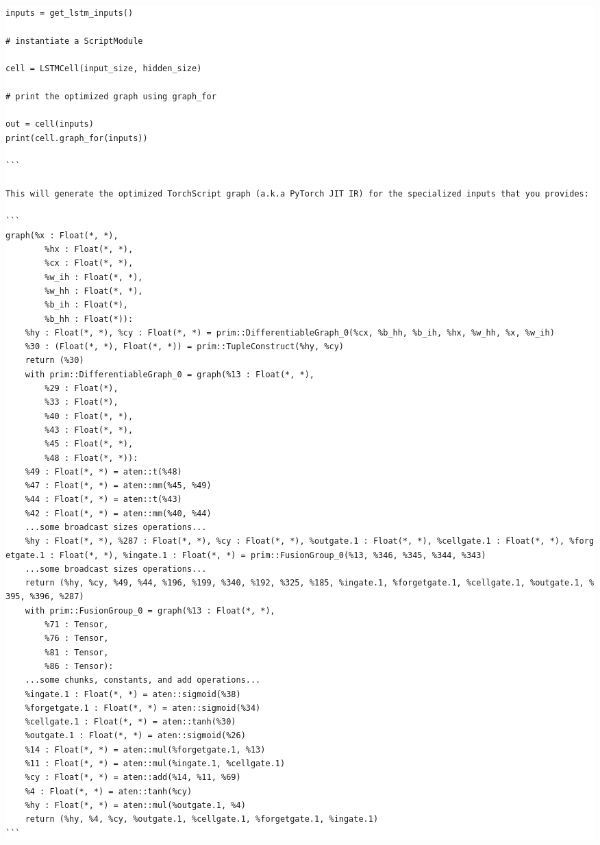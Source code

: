     inputs = get_lstm_inputs()

    # instantiate a ScriptModule

    cell = LSTMCell(input_size, hidden_size)

    # print the optimized graph using graph_for

    out = cell(inputs)
    print(cell.graph_for(inputs))

    ```

    This will generate the optimized TorchScript graph (a.k.a PyTorch JIT IR) for the specialized inputs that you provides:

    ```
    graph(%x : Float(*, *),
            %hx : Float(*, *),
            %cx : Float(*, *),
            %w_ih : Float(*, *),
            %w_hh : Float(*, *),
            %b_ih : Float(*),
            %b_hh : Float(*)):
        %hy : Float(*, *), %cy : Float(*, *) = prim::DifferentiableGraph_0(%cx, %b_hh, %b_ih, %hx, %w_hh, %x, %w_ih)
        %30 : (Float(*, *), Float(*, *)) = prim::TupleConstruct(%hy, %cy)
        return (%30)
        with prim::DifferentiableGraph_0 = graph(%13 : Float(*, *),
            %29 : Float(*),
            %33 : Float(*),
            %40 : Float(*, *),
            %43 : Float(*, *),
            %45 : Float(*, *),
            %48 : Float(*, *)):
        %49 : Float(*, *) = aten::t(%48)
        %47 : Float(*, *) = aten::mm(%45, %49)
        %44 : Float(*, *) = aten::t(%43)
        %42 : Float(*, *) = aten::mm(%40, %44)
        ...some broadcast sizes operations...
        %hy : Float(*, *), %287 : Float(*, *), %cy : Float(*, *), %outgate.1 : Float(*, *), %cellgate.1 : Float(*, *), %forgetgate.1 : Float(*, *), %ingate.1 : Float(*, *) = prim::FusionGroup_0(%13, %346, %345, %344, %343)
        ...some broadcast sizes operations...
        return (%hy, %cy, %49, %44, %196, %199, %340, %192, %325, %185, %ingate.1, %forgetgate.1, %cellgate.1, %outgate.1, %395, %396, %287)
        with prim::FusionGroup_0 = graph(%13 : Float(*, *),
            %71 : Tensor,
            %76 : Tensor,
            %81 : Tensor,
            %86 : Tensor):
        ...some chunks, constants, and add operations...
        %ingate.1 : Float(*, *) = aten::sigmoid(%38)
        %forgetgate.1 : Float(*, *) = aten::sigmoid(%34)
        %cellgate.1 : Float(*, *) = aten::tanh(%30)
        %outgate.1 : Float(*, *) = aten::sigmoid(%26)
        %14 : Float(*, *) = aten::mul(%forgetgate.1, %13)
        %11 : Float(*, *) = aten::mul(%ingate.1, %cellgate.1)
        %cy : Float(*, *) = aten::add(%14, %11, %69)
        %4 : Float(*, *) = aten::tanh(%cy)
        %hy : Float(*, *) = aten::mul(%outgate.1, %4)
        return (%hy, %4, %cy, %outgate.1, %cellgate.1, %forgetgate.1, %ingate.1)
    ```
